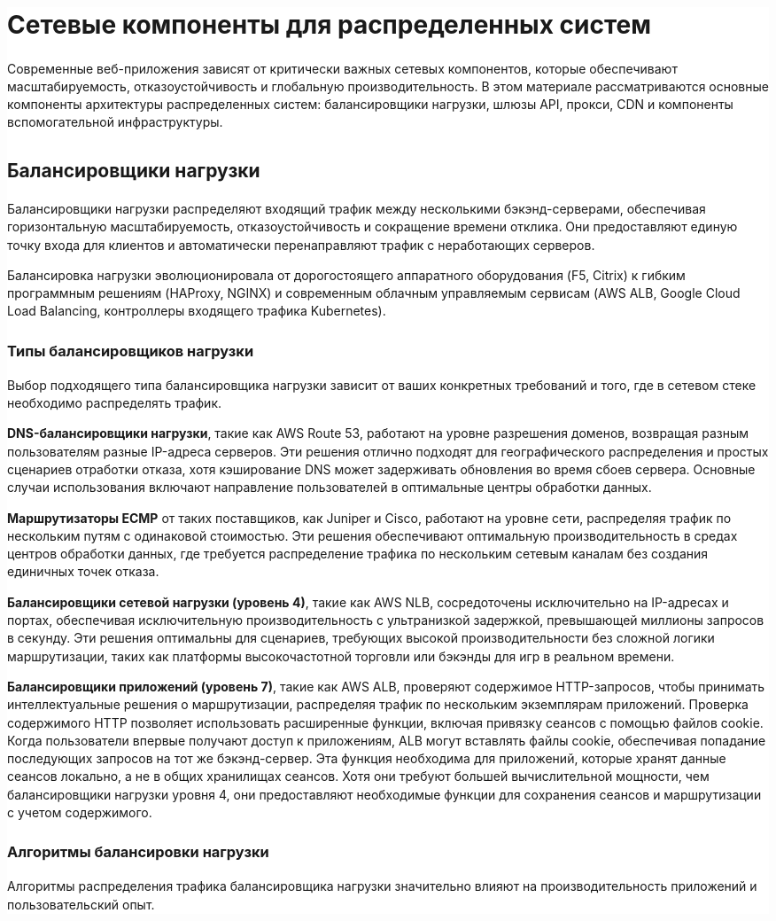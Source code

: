 # Сетевые компоненты для распределенных систем

Современные веб-приложения зависят от критически важных сетевых компонентов, которые обеспечивают масштабируемость, отказоустойчивость и глобальную производительность. В этом материале рассматриваются основные компоненты архитектуры распределенных систем: балансировщики нагрузки, шлюзы API, прокси, CDN и компоненты вспомогательной инфраструктуры.

## Балансировщики нагрузки

Балансировщики нагрузки распределяют входящий трафик между несколькими бэкэнд-серверами, обеспечивая горизонтальную масштабируемость, отказоустойчивость и сокращение времени отклика. Они предоставляют единую точку входа для клиентов и автоматически перенаправляют трафик с неработающих серверов.

Балансировка нагрузки эволюционировала от дорогостоящего аппаратного оборудования (F5, Citrix) к гибким программным решениям (HAProxy, NGINX) и современным облачным управляемым сервисам (AWS ALB, Google Cloud Load Balancing, контроллеры входящего трафика Kubernetes).

### Типы балансировщиков нагрузки

Выбор подходящего типа балансировщика нагрузки зависит от ваших конкретных требований и того, где в сетевом стеке необходимо распределять трафик.

**DNS-балансировщики нагрузки**, такие как AWS Route 53, работают на уровне разрешения доменов, возвращая разным пользователям разные IP-адреса серверов. Эти решения отлично подходят для географического распределения и простых сценариев отработки отказа, хотя кэширование DNS может задерживать обновления во время сбоев сервера. Основные случаи использования включают направление пользователей в оптимальные центры обработки данных.

**Маршрутизаторы ECMP** от таких поставщиков, как Juniper и Cisco, работают на уровне сети, распределяя трафик по нескольким путям с одинаковой стоимостью. Эти решения обеспечивают оптимальную производительность в средах центров обработки данных, где требуется распределение трафика по нескольким сетевым каналам без создания единичных точек отказа.

**Балансировщики сетевой нагрузки (уровень 4)**, такие как AWS NLB, сосредоточены исключительно на IP-адресах и портах, обеспечивая исключительную производительность с ультранизкой задержкой, превышающей миллионы запросов в секунду. Эти решения оптимальны для сценариев, требующих высокой производительности без сложной логики маршрутизации, таких как платформы высокочастотной торговли или бэкэнды для игр в реальном времени.

**Балансировщики приложений (уровень 7)**, такие как AWS ALB, проверяют содержимое HTTP-запросов, чтобы принимать интеллектуальные решения о маршрутизации, распределяя трафик по нескольким экземплярам приложений. Проверка содержимого HTTP позволяет использовать расширенные функции, включая привязку сеансов с помощью файлов cookie. Когда пользователи впервые получают доступ к приложениям, ALB могут вставлять файлы cookie, обеспечивая попадание последующих запросов на тот же бэкэнд-сервер. Эта функция необходима для приложений, которые хранят данные сеансов локально, а не в общих хранилищах сеансов. Хотя они требуют большей вычислительной мощности, чем балансировщики нагрузки уровня 4, они предоставляют необходимые функции для сохранения сеансов и маршрутизации с учетом содержимого.

### Алгоритмы балансировки нагрузки

Алгоритмы распределения трафика балансировщика нагрузки значительно влияют на производительность приложений и пользовательский опыт.
